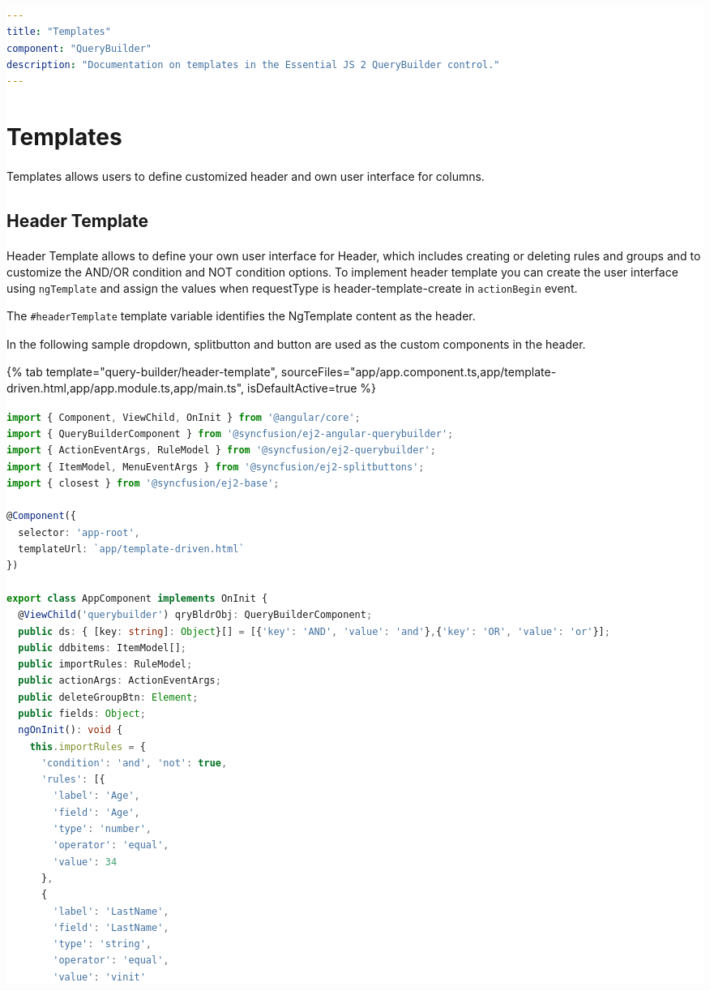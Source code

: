 ```yaml
---
title: "Templates"
component: "QueryBuilder"
description: "Documentation on templates in the Essential JS 2 QueryBuilder control."
---
```


# Templates

Templates allows users to define customized header and own user interface for columns.

## Header Template

Header Template allows to define your own user interface for Header, which includes creating or deleting rules and groups and to customize the AND/OR condition and NOT condition options. To implement header template you can create the user interface using `ngTemplate` and  assign the values when requestType is header-template-create in `actionBegin` event.

The `#headerTemplate` template variable identifies the NgTemplate content as the header.

In the following sample dropdown, splitbutton and button are used as the custom components in the header.

{% tab template="query-builder/header-template", sourceFiles="app/app.component.ts,app/template-driven.html,app/app.module.ts,app/main.ts", isDefaultActive=true %}

```typescript
import { Component, ViewChild, OnInit } from '@angular/core';
import { QueryBuilderComponent } from '@syncfusion/ej2-angular-querybuilder';
import { ActionEventArgs, RuleModel } from '@syncfusion/ej2-querybuilder';
import { ItemModel, MenuEventArgs } from '@syncfusion/ej2-splitbuttons';
import { closest } from '@syncfusion/ej2-base';

@Component({
  selector: 'app-root',
  templateUrl: `app/template-driven.html`
})

export class AppComponent implements OnInit {
  @ViewChild('querybuilder') qryBldrObj: QueryBuilderComponent;
  public ds: { [key: string]: Object}[] = [{'key': 'AND', 'value': 'and'},{'key': 'OR', 'value': 'or'}];
  public ddbitems: ItemModel[];
  public importRules: RuleModel;
  public actionArgs: ActionEventArgs;
  public deleteGroupBtn: Element;
  public fields: Object;
  ngOnInit(): void {
    this.importRules = {
      'condition': 'and', 'not': true,
      'rules': [{
        'label': 'Age',
        'field': 'Age',
        'type': 'number',
        'operator': 'equal',
        'value': 34
      },
      {
        'label': 'LastName',
        'field': 'LastName',
        'type': 'string',
        'operator': 'equal',
        'value': 'vinit'
```